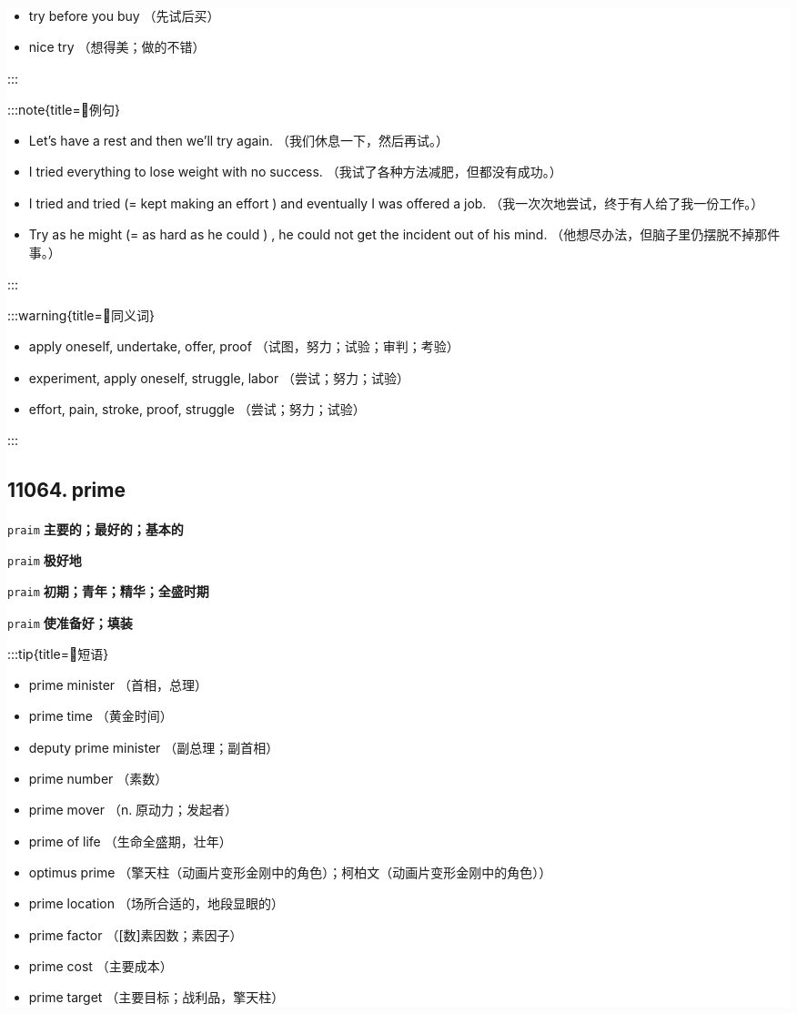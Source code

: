 - try before you buy （先试后买）

- nice try （想得美；做的不错）

:::

:::note{title=🎤例句}

- Let’s have a rest and then we’ll try again. （我们休息一下，然后再试。）

- I tried everything to lose weight with no success. （我试了各种方法减肥，但都没有成功。）

- I tried and tried (= kept making an effort ) and eventually I was offered a job. （我一次次地尝试，终于有人给了我一份工作。）

- Try as he might (= as hard as he could ) , he could not get the incident out of his mind. （他想尽办法，但脑子里仍摆脱不掉那件事。）

:::

:::warning{title=🤔同义词}

- apply oneself, undertake, offer, proof （试图，努力；试验；审判；考验）

- experiment, apply oneself, struggle, labor （尝试；努力；试验）

- effort, pain, stroke, proof, struggle （尝试；努力；试验）

:::


## 11064. prime

`praim`  **主要的；最好的；基本的**

`praim`  **极好地**

`praim`  **初期；青年；精华；全盛时期**

`praim`  **使准备好；填装**

:::tip{title=🤩短语}

- prime minister （首相，总理）

- prime time （黄金时间）

- deputy prime minister （副总理；副首相）

- prime number （素数）

- prime mover （n. 原动力；发起者）

- prime of life （生命全盛期，壮年）

- optimus prime （擎天柱（动画片变形金刚中的角色）；柯柏文（动画片变形金刚中的角色））

- prime location （场所合适的，地段显眼的）

- prime factor （[数]素因数；素因子）

- prime cost （主要成本）

- prime target （主要目标；战利品，擎天柱）
